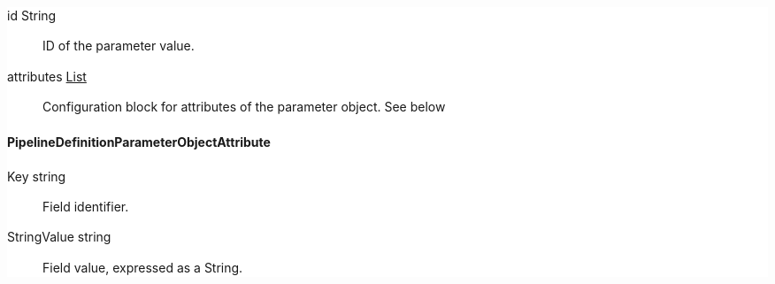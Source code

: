 <div>
<pulumi-choosable type="language" values="yaml">
<dl class="resources-properties"><dt class="property-required"
            title="Required">
        <span id="id_yaml">
<a data-swiftype-name="resource-property" data-swiftype-type="text" href="#id_yaml" style="color: inherit; text-decoration: inherit;">id</a>
</span>
        <span class="property-indicator"></span>
        <span class="property-type">String</span>
    </dt>
    <dd><p>ID of the parameter value.</p>
</dd><dt class="property-optional"
            title="Optional">
        <span id="attributes_yaml">
<a data-swiftype-name="resource-property" data-swiftype-type="text" href="#attributes_yaml" style="color: inherit; text-decoration: inherit;">attributes</a>
</span>
        <span class="property-indicator"></span>
        <span class="property-type"><a href="#pipelinedefinitionparameterobjectattribute">List<Property Map></a></span>
    </dt>
    <dd><p>Configuration block for attributes of the parameter object. See below</p>
</dd></dl>
</pulumi-choosable>
</div>

<h4 id="pipelinedefinitionparameterobjectattribute">Pipeline<wbr>Definition<wbr>Parameter<wbr>Object<wbr>Attribute</h4>

<div>
<pulumi-choosable type="language" values="csharp">
<dl class="resources-properties"><dt class="property-required"
            title="Required">
        <span id="key_csharp">
<a data-swiftype-name="resource-property" data-swiftype-type="text" href="#key_csharp" style="color: inherit; text-decoration: inherit;">Key</a>
</span>
        <span class="property-indicator"></span>
        <span class="property-type">string</span>
    </dt>
    <dd><p>Field identifier.</p>
</dd><dt class="property-required"
            title="Required">
        <span id="stringvalue_csharp">
<a data-swiftype-name="resource-property" data-swiftype-type="text" href="#stringvalue_csharp" style="color: inherit; text-decoration: inherit;">String<wbr>Value</a>
</span>
        <span class="property-indicator"></span>
        <span class="property-type">string</span>
    </dt>
    <dd><p>Field value, expressed as a String.</p>
</dd></dl>
</pulumi-choosable>
</div>
